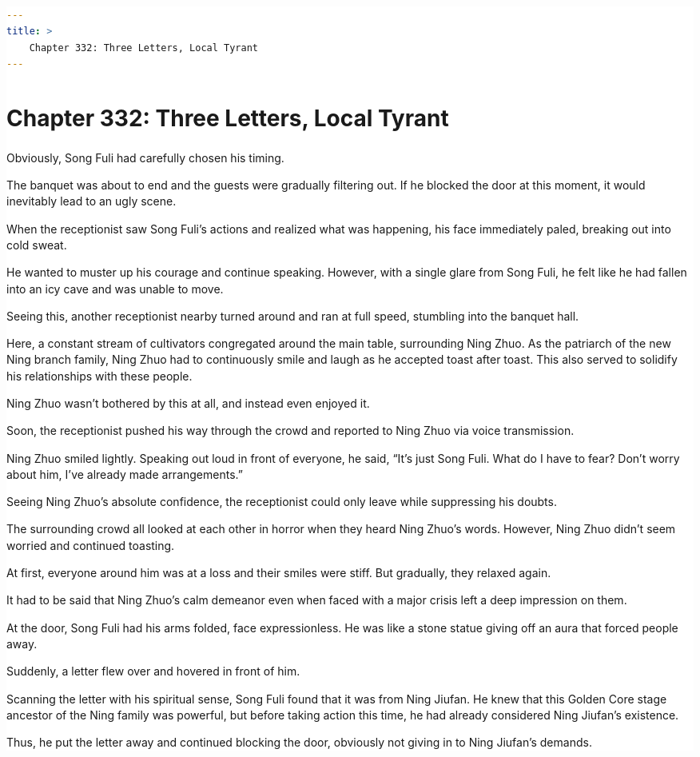 ```yaml
---
title: >
    Chapter 332: Three Letters, Local Tyrant
---
```

# Chapter 332: Three Letters, Local Tyrant

Obviously, Song Fuli had carefully chosen his timing.

The banquet was about to end and the guests were gradually filtering out. If he blocked the door at this moment, it would inevitably lead to an ugly scene.

When the receptionist saw Song Fuli’s actions and realized what was happening, his face immediately paled, breaking out into cold sweat.

He wanted to muster up his courage and continue speaking. However, with a single glare from Song Fuli, he felt like he had fallen into an icy cave and was unable to move.

Seeing this, another receptionist nearby turned around and ran at full speed, stumbling into the banquet hall.

Here, a constant stream of cultivators congregated around the main table, surrounding Ning Zhuo. As the patriarch of the new Ning branch family, Ning Zhuo had to continuously smile and laugh as he accepted toast after toast. This also served to solidify his relationships with these people.

Ning Zhuo wasn’t bothered by this at all, and instead even enjoyed it.

Soon, the receptionist pushed his way through the crowd and reported to Ning Zhuo via voice transmission.

Ning Zhuo smiled lightly. Speaking out loud in front of everyone, he said, “It’s just Song Fuli. What do I have to fear? Don’t worry about him, I’ve already made arrangements.”

Seeing Ning Zhuo’s absolute confidence, the receptionist could only leave while suppressing his doubts.

The surrounding crowd all looked at each other in horror when they heard Ning Zhuo’s words. However, Ning Zhuo didn’t seem worried and continued toasting.

At first, everyone around him was at a loss and their smiles were stiff. But gradually, they relaxed again.

It had to be said that Ning Zhuo’s calm demeanor even when faced with a major crisis left a deep impression on them.

At the door, Song Fuli had his arms folded, face expressionless. He was like a stone statue giving off an aura that forced people away.

Suddenly, a letter flew over and hovered in front of him.

Scanning the letter with his spiritual sense, Song Fuli found that it was from Ning Jiufan. He knew that this Golden Core stage ancestor of the Ning family was powerful, but before taking action this time, he had already considered Ning Jiufan’s existence.

Thus, he put the letter away and continued blocking the door, obviously not giving in to Ning Jiufan’s demands.
